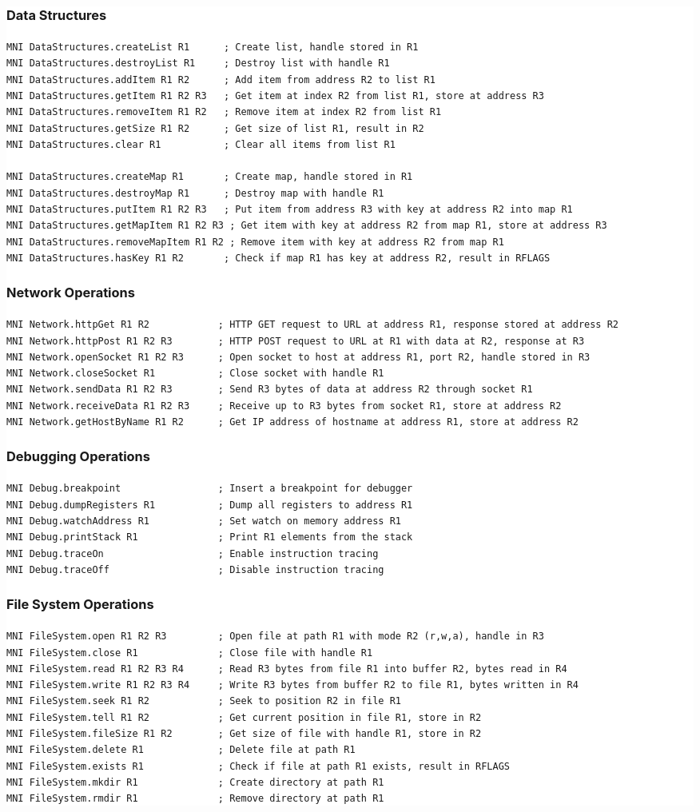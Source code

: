 ### Data Structures

```assembly
MNI DataStructures.createList R1      ; Create list, handle stored in R1
MNI DataStructures.destroyList R1     ; Destroy list with handle R1
MNI DataStructures.addItem R1 R2      ; Add item from address R2 to list R1
MNI DataStructures.getItem R1 R2 R3   ; Get item at index R2 from list R1, store at address R3
MNI DataStructures.removeItem R1 R2   ; Remove item at index R2 from list R1
MNI DataStructures.getSize R1 R2      ; Get size of list R1, result in R2
MNI DataStructures.clear R1           ; Clear all items from list R1

MNI DataStructures.createMap R1       ; Create map, handle stored in R1
MNI DataStructures.destroyMap R1      ; Destroy map with handle R1
MNI DataStructures.putItem R1 R2 R3   ; Put item from address R3 with key at address R2 into map R1
MNI DataStructures.getMapItem R1 R2 R3 ; Get item with key at address R2 from map R1, store at address R3
MNI DataStructures.removeMapItem R1 R2 ; Remove item with key at address R2 from map R1
MNI DataStructures.hasKey R1 R2       ; Check if map R1 has key at address R2, result in RFLAGS
```

### Network Operations

```assembly
MNI Network.httpGet R1 R2            ; HTTP GET request to URL at address R1, response stored at address R2
MNI Network.httpPost R1 R2 R3        ; HTTP POST request to URL at R1 with data at R2, response at R3
MNI Network.openSocket R1 R2 R3      ; Open socket to host at address R1, port R2, handle stored in R3
MNI Network.closeSocket R1           ; Close socket with handle R1
MNI Network.sendData R1 R2 R3        ; Send R3 bytes of data at address R2 through socket R1
MNI Network.receiveData R1 R2 R3     ; Receive up to R3 bytes from socket R1, store at address R2
MNI Network.getHostByName R1 R2      ; Get IP address of hostname at address R1, store at address R2
```

### Debugging Operations

```assembly
MNI Debug.breakpoint                 ; Insert a breakpoint for debugger
MNI Debug.dumpRegisters R1           ; Dump all registers to address R1
MNI Debug.watchAddress R1            ; Set watch on memory address R1
MNI Debug.printStack R1              ; Print R1 elements from the stack
MNI Debug.traceOn                    ; Enable instruction tracing
MNI Debug.traceOff                   ; Disable instruction tracing
```

### File System Operations

```assembly
MNI FileSystem.open R1 R2 R3         ; Open file at path R1 with mode R2 (r,w,a), handle in R3
MNI FileSystem.close R1              ; Close file with handle R1
MNI FileSystem.read R1 R2 R3 R4      ; Read R3 bytes from file R1 into buffer R2, bytes read in R4
MNI FileSystem.write R1 R2 R3 R4     ; Write R3 bytes from buffer R2 to file R1, bytes written in R4
MNI FileSystem.seek R1 R2            ; Seek to position R2 in file R1
MNI FileSystem.tell R1 R2            ; Get current position in file R1, store in R2
MNI FileSystem.fileSize R1 R2        ; Get size of file with handle R1, store in R2
MNI FileSystem.delete R1             ; Delete file at path R1
MNI FileSystem.exists R1             ; Check if file at path R1 exists, result in RFLAGS
MNI FileSystem.mkdir R1              ; Create directory at path R1
MNI FileSystem.rmdir R1              ; Remove directory at path R1
```
